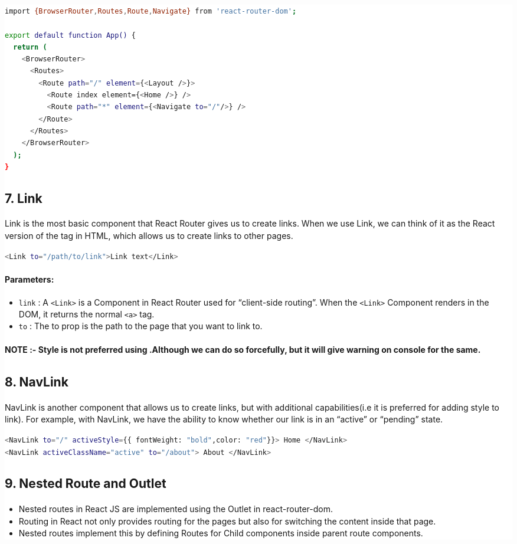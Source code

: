 
```bash
import {BrowserRouter,Routes,Route,Navigate} from 'react-router-dom';

export default function App() {
  return (
    <BrowserRouter>
      <Routes>
        <Route path="/" element={<Layout />}>
          <Route index element={<Home />} />
          <Route path="*" element={<Navigate to="/"/>} />
        </Route>
      </Routes>
    </BrowserRouter>
  );
}
```
## 7. Link

Link is the most basic component that React Router gives us to create links. When we use Link, we can think of it as the React version of the <a> tag in HTML, which allows us to create links to other pages.

```bash 
<Link to="/path/to/link">Link text</Link>
```
#### Parameters:
- `link` : A `<Link>` is a Component in React Router used for “client-side routing”. When the `<Link>` Component renders in the DOM, it returns the normal `<a>` tag.
- `to` : The to prop is the path to the page that you want to link to.

#### NOTE :- Style is not preferred using <Link>.Although we can do so forcefully, but it will give warning on console for the same.

## 8. NavLink
NavLink is another component that allows us to create links, but with additional capabilities(i.e it is preferred for adding style to link). For example, with NavLink, we have the ability to know whether our link is in an “active” or “pending” state. 

```bash
<NavLink to="/" activeStyle={{ fontWeight: "bold",color: "red"}}> Home </NavLink>
<NavLink activeClassName="active" to="/about"> About </NavLink>
```
## 9. Nested Route and Outlet
- Nested routes in React JS are implemented using the Outlet in react-router-dom. 
- Routing in React not only provides routing for the pages but also for switching the content inside that page. 
- Nested routes implement this by defining Routes for Child components inside parent route components.
